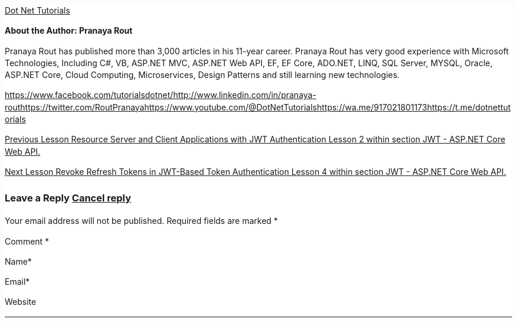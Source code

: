 [Dot Net Tutorials](https://dotnettutorials.net/pranaya-rout/)

**About the Author: Pranaya Rout**

Pranaya Rout has published more than 3,000 articles in his 11-year career. Pranaya Rout has very good experience with Microsoft Technologies, Including C#, VB, ASP.NET MVC, ASP.NET Web API, EF, EF Core, ADO.NET, LINQ, SQL Server, MYSQL, Oracle, ASP.NET Core, Cloud Computing, Microservices, Design Patterns and still learning new technologies.

https://www.facebook.com/tutorialsdotnet/http://www.linkedin.com/in/pranaya-routhttps://twitter.com/RoutPranayahttps://www.youtube.com/@DotNetTutorialshttps://wa.me/917021801173https://t.me/dotnettutorials

[Previous Lesson
Resource Server and Client Applications with JWT Authentication
Lesson 2 within section JWT - ASP.NET Core Web API.](https://dotnettutorials.net/lesson/resource-server-and-client-applications-with-jwt-authentication/)

[Next Lesson
Revoke Refresh Tokens in JWT-Based Token Authentication
Lesson 4 within section JWT - ASP.NET Core Web API.](https://dotnettutorials.net/lesson/revoke-refresh-tokens-jwt/)

### Leave a Reply [Cancel reply](/lesson/refresh-token-in-asp-net-core-web-api-using-jwt-authentication/#respond)

Your email address will not be published. Required fields are marked \*

Comment \* 

Name\*

Email\*

Website

---